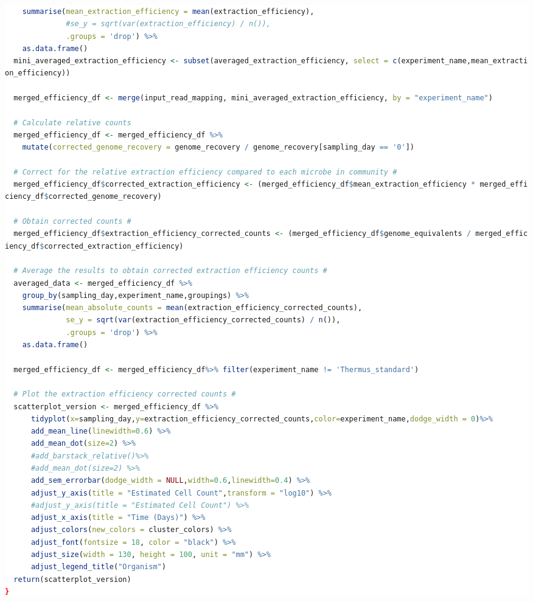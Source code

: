 ``` r
    summarise(mean_extraction_efficiency = mean(extraction_efficiency),
              #se_y = sqrt(var(extraction_efficiency) / n()),
              .groups = 'drop') %>%
    as.data.frame()
  mini_averaged_extraction_efficiency <- subset(averaged_extraction_efficiency, select = c(experiment_name,mean_extraction_efficiency))
  
  merged_efficiency_df <- merge(input_read_mapping, mini_averaged_extraction_efficiency, by = "experiment_name")
  
  # Calculate relative counts
  merged_efficiency_df <- merged_efficiency_df %>%
    mutate(corrected_genome_recovery = genome_recovery / genome_recovery[sampling_day == '0'])
  
  # Correct for the relative extraction efficiency compared to each microbe in community #
  merged_efficiency_df$corrected_extraction_efficiency <- (merged_efficiency_df$mean_extraction_efficiency * merged_efficiency_df$corrected_genome_recovery)
  
  # Obtain corrected counts #
  merged_efficiency_df$extraction_efficiency_corrected_counts <- (merged_efficiency_df$genome_equivalents / merged_efficiency_df$corrected_extraction_efficiency)
  
  # Average the results to obtain corrected extraction efficiency counts #
  averaged_data <- merged_efficiency_df %>%
    group_by(sampling_day,experiment_name,groupings) %>%
    summarise(mean_absolute_counts = mean(extraction_efficiency_corrected_counts),
              se_y = sqrt(var(extraction_efficiency_corrected_counts) / n()),
              .groups = 'drop') %>%
    as.data.frame()
  
  merged_efficiency_df <- merged_efficiency_df%>% filter(experiment_name != 'Thermus_standard')
  
  # Plot the extraction efficiency corrected counts #
  scatterplot_version <- merged_efficiency_df %>%
      tidyplot(x=sampling_day,y=extraction_efficiency_corrected_counts,color=experiment_name,dodge_width = 0)%>%
      add_mean_line(linewidth=0.6) %>%
      add_mean_dot(size=2) %>%
      #add_barstack_relative()%>%
      #add_mean_dot(size=2) %>%
      add_sem_errorbar(dodge_width = NULL,width=0.6,linewidth=0.4) %>%
      adjust_y_axis(title = "Estimated Cell Count",transform = "log10") %>%
      #adjust_y_axis(title = "Estimated Cell Count") %>%
      adjust_x_axis(title = "Time (Days)") %>%
      adjust_colors(new_colors = cluster_colors) %>%
      adjust_font(fontsize = 18, color = "black") %>%
      adjust_size(width = 130, height = 100, unit = "mm") %>%
      adjust_legend_title("Organism")
  return(scatterplot_version)
}
```
